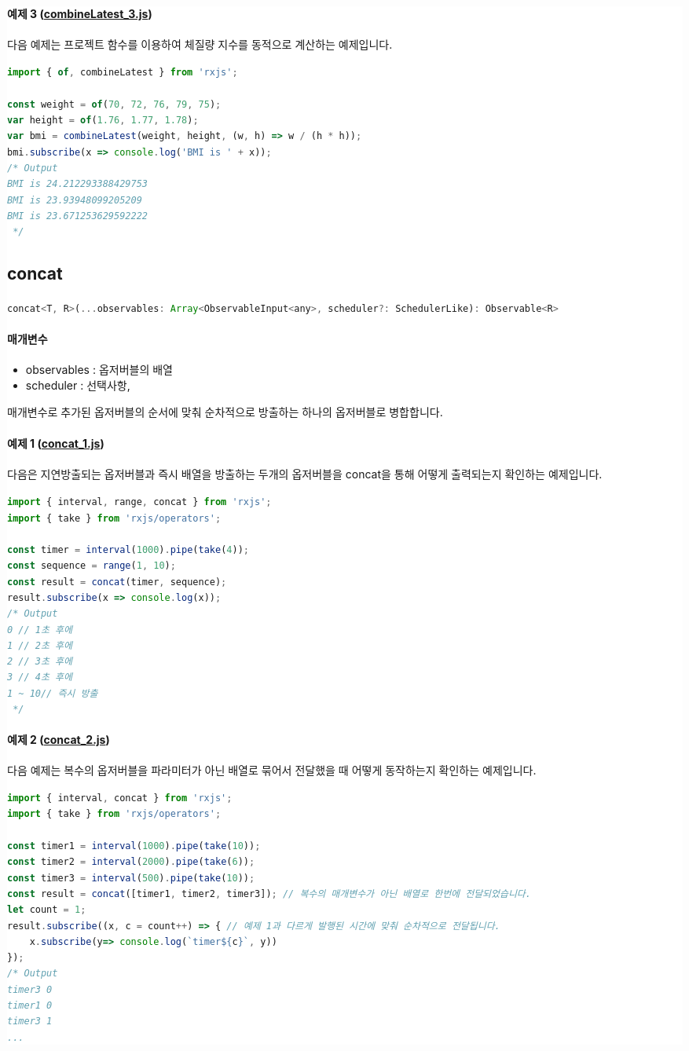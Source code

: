 #### 예제 3 ([combineLatest_3.js](./combineLatest_3.js))
다음 예제는 프로젝트 함수를 이용하여 체질량 지수를 동적으로 계산하는 예제입니다.
```javascript
import { of, combineLatest } from 'rxjs';

const weight = of(70, 72, 76, 79, 75);
var height = of(1.76, 1.77, 1.78);
var bmi = combineLatest(weight, height, (w, h) => w / (h * h));
bmi.subscribe(x => console.log('BMI is ' + x));
/* Output
BMI is 24.212293388429753
BMI is 23.93948099205209
BMI is 23.671253629592222
 */
```

## concat
```javascript
concat<T, R>(...observables: Array<ObservableInput<any>, scheduler?: SchedulerLike): Observable<R>
```
#### 매개변수
* observables : 옵저버블의 배열
* scheduler : 선택사항,

매개변수로 추가된 옵저버블의 순서에 맞춰 순차적으로 방출하는 하나의 옵저버블로 병합합니다.

#### 예제 1 ([concat_1.js](./concat_1.js))
다음은 지연방출되는 옵저버블과 즉시 배열을 방출하는 두개의 옵저버블을 concat을 통해 어떻게 출력되는지 확인하는 예제입니다.
```javascript
import { interval, range, concat } from 'rxjs';
import { take } from 'rxjs/operators';

const timer = interval(1000).pipe(take(4));
const sequence = range(1, 10);
const result = concat(timer, sequence);
result.subscribe(x => console.log(x));
/* Output
0 // 1초 후에
1 // 2초 후에
2 // 3초 후에
3 // 4초 후에
1 ~ 10// 즉시 방출
 */
```

#### 예제 2 ([concat_2.js](./concat_2.js))
다음 예제는 복수의 옵저버블을 파라미터가 아닌 배열로 묶어서 전달했을 때 어떻게 동작하는지 확인하는 예제입니다.
```javascript
import { interval, concat } from 'rxjs';
import { take } from 'rxjs/operators';

const timer1 = interval(1000).pipe(take(10));
const timer2 = interval(2000).pipe(take(6));
const timer3 = interval(500).pipe(take(10));
const result = concat([timer1, timer2, timer3]); // 복수의 매개변수가 아닌 배열로 한번에 전달되었습니다.
let count = 1;
result.subscribe((x, c = count++) => { // 예제 1과 다르게 발행된 시간에 맞춰 순차적으로 전달됩니다.
    x.subscribe(y=> console.log(`timer${c}`, y))
});
/* Output
timer3 0
timer1 0
timer3 1
...
```